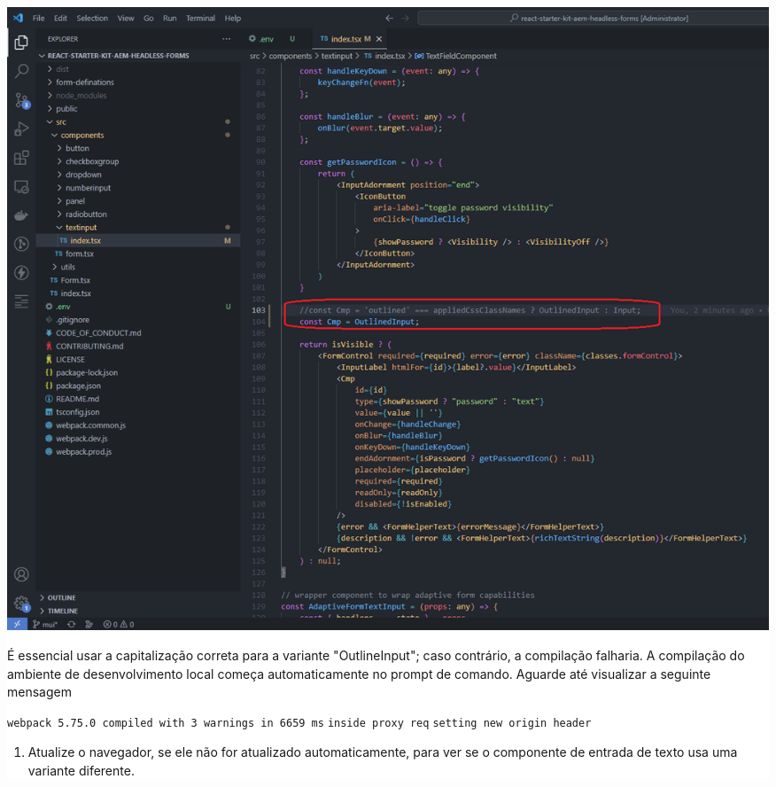    ![](/help/forms/assets/screenshot2028127629.png)

   É essencial usar a capitalização correta para a variante &quot;OutlineInput&quot;; caso contrário, a compilação falharia. A compilação do ambiente de desenvolvimento local começa automaticamente no prompt de comando. Aguarde até visualizar a seguinte mensagem

   `webpack 5.75.0 compiled with 3 warnings in 6659 ms`
   `inside proxy req`
   `setting new origin header`

1. Atualize o navegador, se ele não for atualizado automaticamente, para ver se o componente de entrada de texto usa uma variante diferente.
